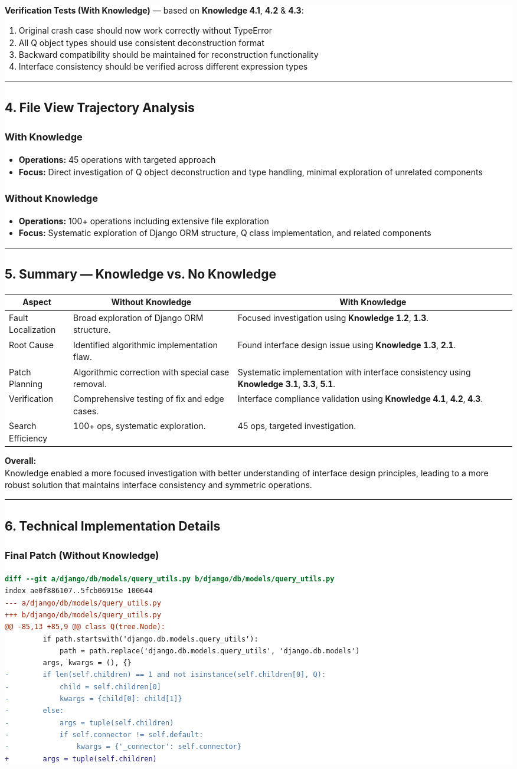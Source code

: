 **Verification Tests (With Knowledge)** — based on **Knowledge 4.1**, **4.2** & **4.3**:
1. Original crash case should now work correctly without TypeError
2. All Q object types should use consistent deconstruction format
3. Backward compatibility should be maintained for reconstruction functionality
4. Interface consistency should be verified across different expression types

---

## 4. File View Trajectory Analysis

### With Knowledge
- **Operations:** 45 operations with targeted approach
- **Focus:** Direct investigation of Q object deconstruction and type handling, minimal exploration of unrelated components

### Without Knowledge
- **Operations:** 100+ operations including extensive file exploration
- **Focus:** Systematic exploration of Django ORM structure, Q class implementation, and related components

---

## 5. Summary — Knowledge vs. No Knowledge

| Aspect            | Without Knowledge | With Knowledge |
|-------------------|-------------------|----------------|
| Fault Localization | Broad exploration of Django ORM structure. | Focused investigation using **Knowledge 1.2**, **1.3**. |
| Root Cause | Identified algorithmic implementation flaw. | Found interface design issue using **Knowledge 1.3**, **2.1**. |
| Patch Planning | Algorithmic correction with special case removal. | Systematic implementation with interface consistency using **Knowledge 3.1**, **3.3**, **5.1**. |
| Verification | Comprehensive testing of fix and edge cases. | Interface compliance validation using **Knowledge 4.1**, **4.2**, **4.3**. |
| Search Efficiency | 100+ ops, systematic exploration. | 45 ops, targeted investigation. |

**Overall:**  
Knowledge enabled a more focused investigation with better understanding of interface design principles, leading to a more robust solution that maintains interface consistency and symmetric operations.

---

## 6. Technical Implementation Details

### Final Patch (Without Knowledge)
```diff
diff --git a/django/db/models/query_utils.py b/django/db/models/query_utils.py
index ae0f886107..5fcb06915e 100644
--- a/django/db/models/query_utils.py
+++ b/django/db/models/query_utils.py
@@ -85,13 +85,9 @@ class Q(tree.Node):
         if path.startswith('django.db.models.query_utils'):
             path = path.replace('django.db.models.query_utils', 'django.db.models')
         args, kwargs = (), {}
-        if len(self.children) == 1 and not isinstance(self.children[0], Q):
-            child = self.children[0]
-            kwargs = {child[0]: child[1]}
-        else:
-            args = tuple(self.children)
-            if self.connector != self.default:
-                kwargs = {'_connector': self.connector}
+        args = tuple(self.children)
```